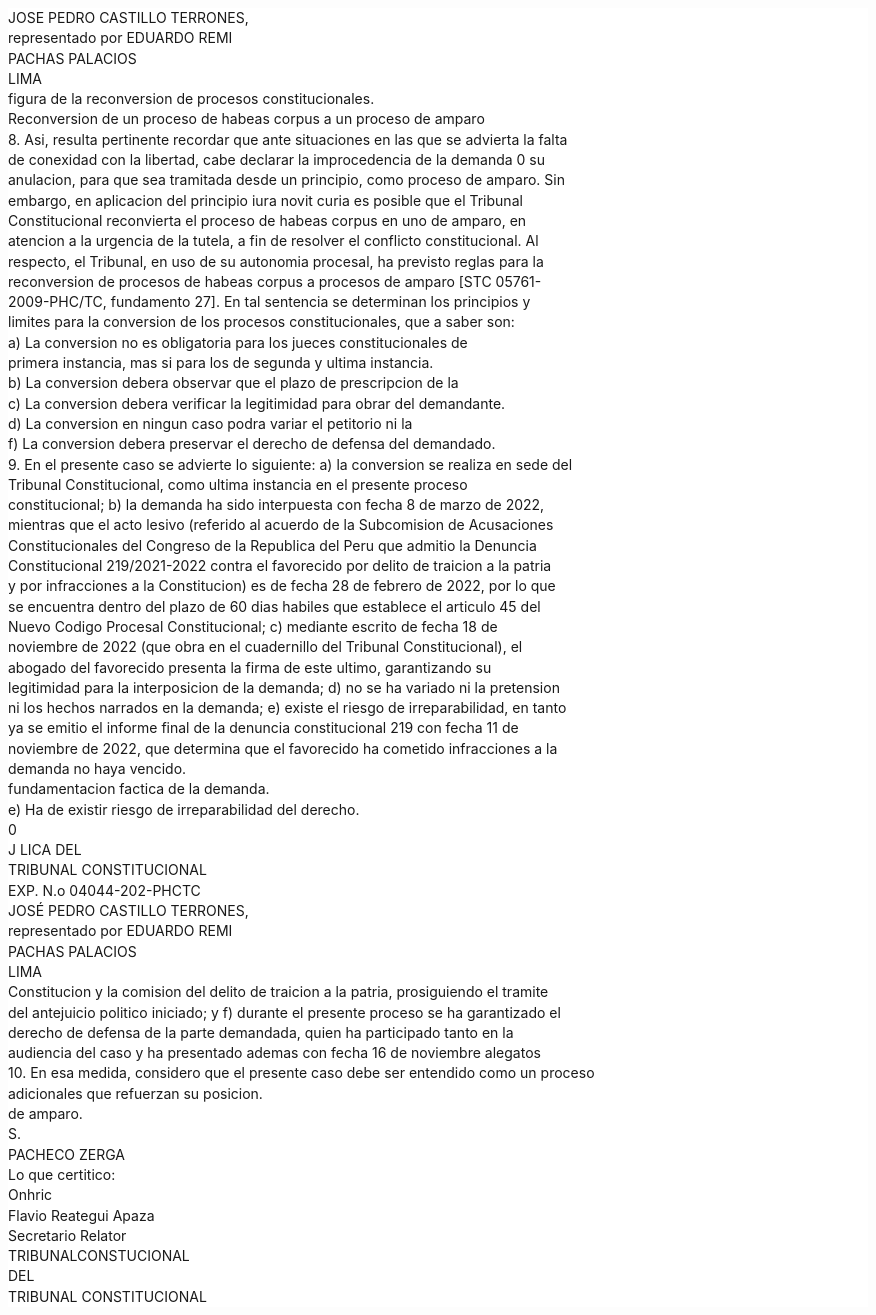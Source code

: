 JOSE PEDRO CASTILLO TERRONES,  
representado por EDUARDO REMI  
PACHAS PALACIOS  
LIMA  
figura de la reconversion de procesos constitucionales.  
Reconversion de un proceso de habeas corpus a un proceso de amparo  
8. Asi, resulta pertinente recordar que ante situaciones en las que se advierta la falta  
de conexidad con la libertad, cabe declarar la improcedencia de la demanda 0 su  
anulacion, para que sea tramitada desde un principio, como proceso de amparo. Sin  
embargo, en aplicacion del principio iura novit curia es posible que el Tribunal  
Constitucional reconvierta el proceso de habeas corpus en uno de amparo, en  
atencion a la urgencia de la tutela, a fin de resolver el conflicto constitucional. Al  
respecto, el Tribunal, en uso de su autonomia procesal, ha previsto reglas para la  
reconversion de procesos de habeas corpus a procesos de amparo [STC 05761-  
2009-PHC/TC, fundamento 27]. En tal sentencia se determinan los principios y  
limites para la conversion de los procesos constitucionales, que a saber son:  
a) La conversion no es obligatoria para los jueces constitucionales de  
primera instancia, mas si para los de segunda y ultima instancia.  
b) La conversion debera observar que el plazo de prescripcion de la  
c) La conversion debera verificar la legitimidad para obrar del demandante.  
d) La conversion en ningun caso podra variar el petitorio ni la  
f) La conversion debera preservar el derecho de defensa del demandado.  
9. En el presente caso se advierte lo siguiente: a) la conversion se realiza en sede del  
Tribunal Constitucional, como ultima instancia en el presente proceso  
constitucional; b) la demanda ha sido interpuesta con fecha 8 de marzo de 2022,  
mientras que el acto lesivo (referido al acuerdo de la Subcomision de Acusaciones  
Constitucionales del Congreso de la Republica del Peru que admitio la Denuncia  
Constitucional 219/2021-2022 contra el favorecido por delito de traicion a la patria  
y por infracciones a la Constitucion) es de fecha 28 de febrero de 2022, por lo que  
se encuentra dentro del plazo de 60 dias habiles que establece el articulo 45 del  
Nuevo Codigo Procesal Constitucional; c) mediante escrito de fecha 18 de  
noviembre de 2022 (que obra en el cuadernillo del Tribunal Constitucional), el  
abogado del favorecido presenta la firma de este ultimo, garantizando su  
legitimidad para la interposicion de la demanda; d) no se ha variado ni la pretension  
ni los hechos narrados en la demanda; e) existe el riesgo de irreparabilidad, en tanto  
ya se emitio el informe final de la denuncia constitucional 219 con fecha 11 de  
noviembre de 2022, que determina que el favorecido ha cometido infracciones a la  
demanda no haya vencido.  
fundamentacion factica de la demanda.  
e) Ha de existir riesgo de irreparabilidad del derecho.  
0  
J LICA DEL  
TRIBUNAL CONSTITUCIONAL  
EXP. N.o 04044-202-PHCTC  
JOSÉ PEDRO CASTILLO TERRONES,  
representado por EDUARDO REMI  
PACHAS PALACIOS  
LIMA  
Constitucion y la comision del delito de traicion a la patria, prosiguiendo el tramite  
del antejuicio politico iniciado; y f) durante el presente proceso se ha garantizado el  
derecho de defensa de la parte demandada, quien ha participado tanto en la  
audiencia del caso y ha presentado ademas con fecha 16 de noviembre alegatos  
10. En esa medida, considero que el presente caso debe ser entendido como un proceso  
adicionales que refuerzan su posicion.  
de amparo.  
S.  
PACHECO ZERGA  
Lo que certitico:  
Onhric  
Flavio Reategui Apaza  
Secretario Relator  
TRIBUNALCONSTUCIONAL  
DEL  
TRIBUNAL CONSTITUCIONAL  
